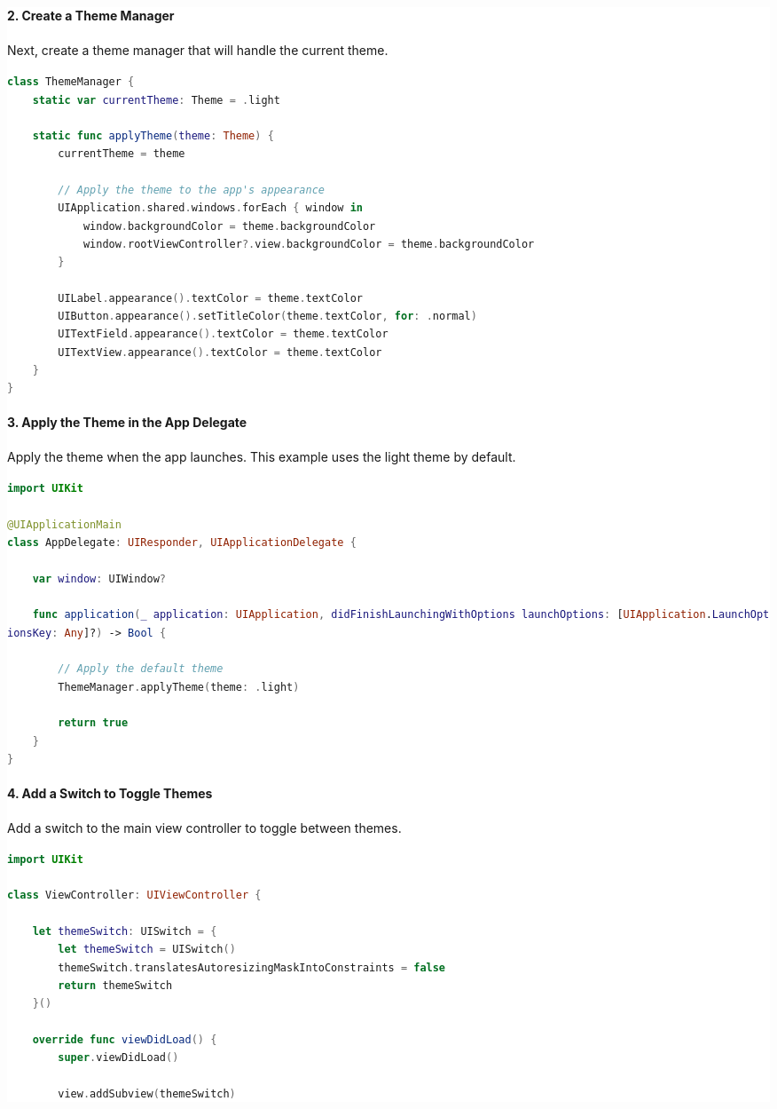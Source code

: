 #### 2. Create a Theme Manager

Next, create a theme manager that will handle the current theme.

```swift
class ThemeManager {
    static var currentTheme: Theme = .light
    
    static func applyTheme(theme: Theme) {
        currentTheme = theme
        
        // Apply the theme to the app's appearance
        UIApplication.shared.windows.forEach { window in
            window.backgroundColor = theme.backgroundColor
            window.rootViewController?.view.backgroundColor = theme.backgroundColor
        }
        
        UILabel.appearance().textColor = theme.textColor
        UIButton.appearance().setTitleColor(theme.textColor, for: .normal)
        UITextField.appearance().textColor = theme.textColor
        UITextView.appearance().textColor = theme.textColor
    }
}
```

#### 3. Apply the Theme in the App Delegate

Apply the theme when the app launches. This example uses the light theme by default.

```swift
import UIKit

@UIApplicationMain
class AppDelegate: UIResponder, UIApplicationDelegate {

    var window: UIWindow?

    func application(_ application: UIApplication, didFinishLaunchingWithOptions launchOptions: [UIApplication.LaunchOptionsKey: Any]?) -> Bool {
        
        // Apply the default theme
        ThemeManager.applyTheme(theme: .light)
        
        return true
    }
}
```

#### 4. Add a Switch to Toggle Themes

Add a switch to the main view controller to toggle between themes.

```swift
import UIKit

class ViewController: UIViewController {

    let themeSwitch: UISwitch = {
        let themeSwitch = UISwitch()
        themeSwitch.translatesAutoresizingMaskIntoConstraints = false
        return themeSwitch
    }()
    
    override func viewDidLoad() {
        super.viewDidLoad()
        
        view.addSubview(themeSwitch)
```